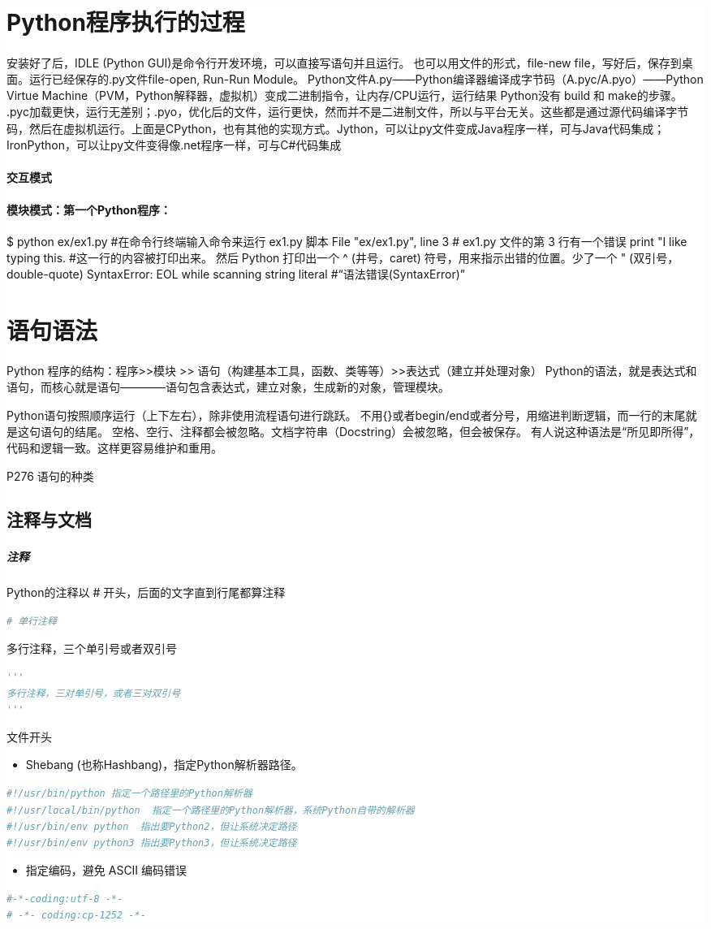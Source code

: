 # Python程序执行的过程
安装好了后，IDLE (Python GUI)是命令行开发环境，可以直接写语句并且运行。
也可以用文件的形式，file-new file，写好后，保存到桌面。运行已经保存的.py文件file-open, Run-Run Module。
Python文件A.py——Python编译器编译成字节码（A.pyc/A.pyo）——Python Virtue Machine（PVM，Python解释器，虚拟机）变成二进制指令，让内存/CPU运行，运行结果
Python没有 build 和 make的步骤。
.pyc加载更快，运行无差别；.pyo，优化后的文件，运行更快，然而并不是二进制文件，所以与平台无关。这些都是通过源代码编译字节码，然后在虚拟机运行。上面是CPython，也有其他的实现方式。Jython，可以让py文件变成Java程序一样，可与Java代码集成；IronPython，可以让py文件变得像.net程序一样，可与C#代码集成
#### 交互模式

#### 模块模式：第一个Python程序：
$ python ex/ex1.py  #在命令行终端输入命令来运行 ex1.py 脚本
File "ex/ex1.py", line 3 # ex1.py 文件的第 3 行有一个错误
print "I like typing this. #这一行的内容被打印出来。 然后 Python 打印出一个 ^ (井号，caret) 符号，用来指示出错的位置。少了一个 " (双引号，double-quote) 
SyntaxError: EOL while scanning string literal #“语法错误(SyntaxError)”




# 语句语法
Python 程序的结构：程序>>模块 >> 语句（构建基本工具，函数、类等等）>>表达式（建立并处理对象）
Python的语法，就是表达式和语句，而核心就是语句————语句包含表达式，建立对象，生成新的对象，管理模块。

Python语句按照顺序运行（上下左右），除非使用流程语句进行跳跃。
不用{}或者begin/end或者分号，用缩进判断逻辑，而一行的末尾就是这句语句的结尾。
空格、空行、注释都会被忽略。文档字符串（Docstring）会被忽略，但会被保存。
有人说这种语法是“所见即所得”，代码和逻辑一致。这样更容易维护和重用。

P276    语句的种类

## 注释与文档
##### 注释
Python的注释以 # 开头，后面的文字直到行尾都算注释
```python
# 单行注释
```
多行注释，三个单引号或者双引号
```python
'''
多行注释，三对单引号，或者三对双引号
'''
```
文件开头
- Shebang (也称Hashbang)，指定Python解析器路径。
```python
#!/usr/bin/python 指定一个路径里的Python解析器
#!/usr/local/bin/python  指定一个路径里的Python解析器，系统Python自带的解析器
#!/usr/bin/env python  指出要Python2，但让系统决定路径
#!/usr/bin/env python3 指出要Python3，但让系统决定路径
```
- 指定编码，避免 ASCII 编码错误
```python
#-*-coding:utf-8 -*-
# -*- coding:cp-1252 -*-
```

